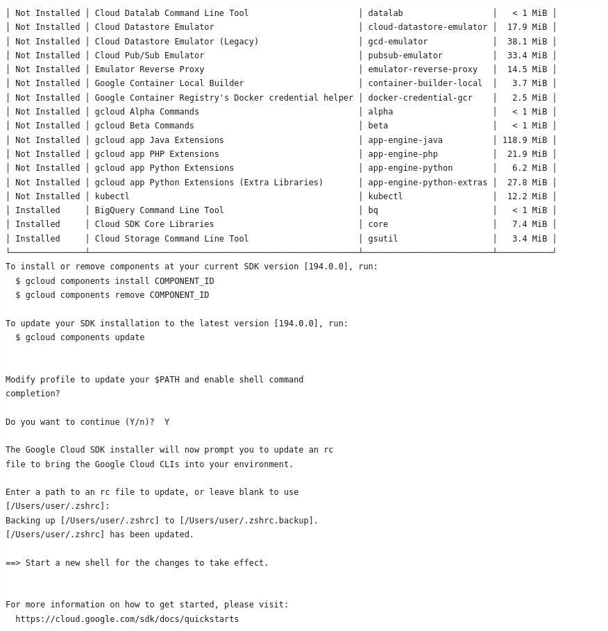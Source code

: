 ```
│ Not Installed │ Cloud Datalab Command Line Tool                      │ datalab                  │   < 1 MiB │
│ Not Installed │ Cloud Datastore Emulator                             │ cloud-datastore-emulator │  17.9 MiB │
│ Not Installed │ Cloud Datastore Emulator (Legacy)                    │ gcd-emulator             │  38.1 MiB │
│ Not Installed │ Cloud Pub/Sub Emulator                               │ pubsub-emulator          │  33.4 MiB │
│ Not Installed │ Emulator Reverse Proxy                               │ emulator-reverse-proxy   │  14.5 MiB │
│ Not Installed │ Google Container Local Builder                       │ container-builder-local  │   3.7 MiB │
│ Not Installed │ Google Container Registry's Docker credential helper │ docker-credential-gcr    │   2.5 MiB │
│ Not Installed │ gcloud Alpha Commands                                │ alpha                    │   < 1 MiB │
│ Not Installed │ gcloud Beta Commands                                 │ beta                     │   < 1 MiB │
│ Not Installed │ gcloud app Java Extensions                           │ app-engine-java          │ 118.9 MiB │
│ Not Installed │ gcloud app PHP Extensions                            │ app-engine-php           │  21.9 MiB │
│ Not Installed │ gcloud app Python Extensions                         │ app-engine-python        │   6.2 MiB │
│ Not Installed │ gcloud app Python Extensions (Extra Libraries)       │ app-engine-python-extras │  27.8 MiB │
│ Not Installed │ kubectl                                              │ kubectl                  │  12.2 MiB │
│ Installed     │ BigQuery Command Line Tool                           │ bq                       │   < 1 MiB │
│ Installed     │ Cloud SDK Core Libraries                             │ core                     │   7.4 MiB │
│ Installed     │ Cloud Storage Command Line Tool                      │ gsutil                   │   3.4 MiB │
└───────────────┴──────────────────────────────────────────────────────┴──────────────────────────┴───────────┘
To install or remove components at your current SDK version [194.0.0], run:
  $ gcloud components install COMPONENT_ID
  $ gcloud components remove COMPONENT_ID

To update your SDK installation to the latest version [194.0.0], run:
  $ gcloud components update


Modify profile to update your $PATH and enable shell command
completion?

Do you want to continue (Y/n)?  Y

The Google Cloud SDK installer will now prompt you to update an rc
file to bring the Google Cloud CLIs into your environment.

Enter a path to an rc file to update, or leave blank to use
[/Users/user/.zshrc]:
Backing up [/Users/user/.zshrc] to [/Users/user/.zshrc.backup].
[/Users/user/.zshrc] has been updated.

==> Start a new shell for the changes to take effect.


For more information on how to get started, please visit:
  https://cloud.google.com/sdk/docs/quickstarts
```